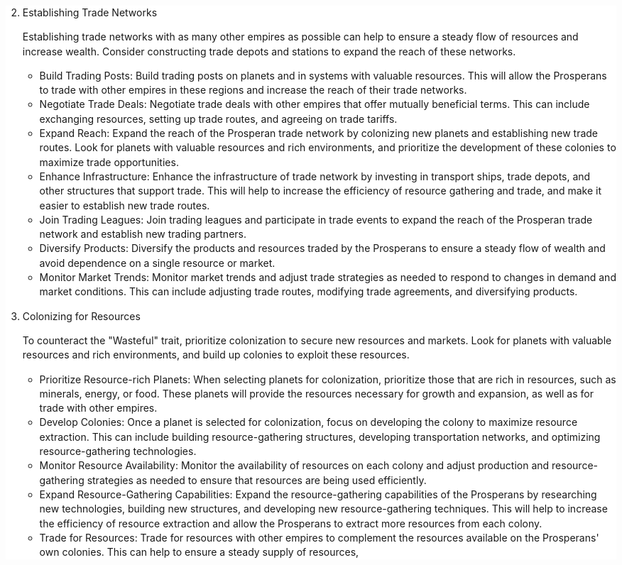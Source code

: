 2.  Establishing Trade Networks

    Establishing trade networks with as
    many other empires as possible can help to ensure a steady flow
    of resources and increase wealth. Consider constructing trade
    depots and stations to expand the reach of these networks.
    
    -   Build Trading Posts: Build trading posts on planets and in
        systems with valuable resources. This will allow the Prosperans
        to trade with other empires in these regions and increase the
        reach of their trade networks.
    -   Negotiate Trade Deals: Negotiate trade deals with other empires
        that offer mutually beneficial terms. This can include
        exchanging resources, setting up trade routes, and agreeing on
        trade tariffs.
    -   Expand Reach: Expand the reach of the Prosperan trade network
        by colonizing new planets and establishing new trade
        routes. Look for planets with valuable resources and rich
        environments, and prioritize the development of these colonies
        to maximize trade opportunities.
    -   Enhance Infrastructure: Enhance the infrastructure of trade
        network by investing in transport ships, trade depots, and
        other structures that support trade. This will help to increase
        the efficiency of resource gathering and trade, and make it
        easier to establish new trade routes.
    -   Join Trading Leagues: Join trading leagues and participate in
        trade events to expand the reach of the Prosperan trade network
        and establish new trading partners.
    -   Diversify Products: Diversify the products and resources traded
        by the Prosperans to ensure a steady flow of wealth and avoid
        dependence on a single resource or market.
    -   Monitor Market Trends: Monitor market trends and adjust trade
        strategies as needed to respond to changes in demand and market
        conditions. This can include adjusting trade routes, modifying
        trade agreements, and diversifying products.

3.  Colonizing for Resources

    To counteract the "Wasteful" trait,
    prioritize colonization to secure new resources and
    markets. Look for planets with valuable resources and rich
    environments, and build up colonies to exploit these resources.
    
    -   Prioritize Resource-rich Planets: When selecting planets for
        colonization, prioritize those that are rich in resources, such
        as minerals, energy, or food. These planets will provide the
        resources necessary for growth and expansion, as well as for
        trade with other empires.
    -   Develop Colonies: Once a planet is selected for colonization,
        focus on developing the colony to maximize resource
        extraction. This can include building resource-gathering
        structures, developing transportation networks, and optimizing
        resource-gathering technologies.
    -   Monitor Resource Availability: Monitor the availability of
        resources on each colony and adjust production and
        resource-gathering strategies as needed to ensure that
        resources are being used efficiently.
    -   Expand Resource-Gathering Capabilities: Expand the
        resource-gathering capabilities of the Prosperans by
        researching new technologies, building new structures, and
        developing new resource-gathering techniques. This will help to
        increase the efficiency of resource extraction and allow the
        Prosperans to extract more resources from each colony.
    -   Trade for Resources: Trade for resources with other empires to
        complement the resources available on the Prosperans' own
        colonies. This can help to ensure a steady supply of resources,